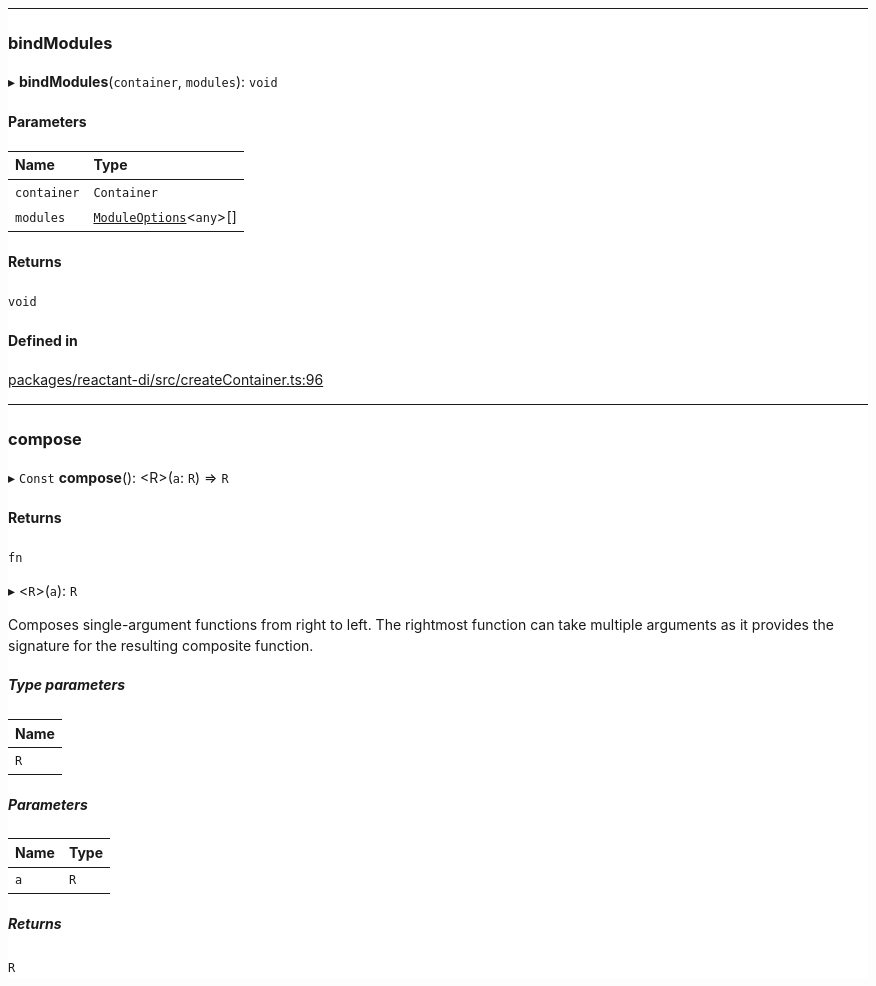 ___

### bindModules

▸ **bindModules**(`container`, `modules`): `void`

#### Parameters

| Name | Type |
| :------ | :------ |
| `container` | `Container` |
| `modules` | [`ModuleOptions`](modules.md#moduleoptions)<`any`\>[] |

#### Returns

`void`

#### Defined in

[packages/reactant-di/src/createContainer.ts:96](https://github.com/unadlib/reactant/blob/3696addb/packages/reactant-di/src/createContainer.ts#L96)

___

### compose

▸ `Const` **compose**(): <R\>(`a`: `R`) => `R`

#### Returns

`fn`

▸ <`R`\>(`a`): `R`

Composes single-argument functions from right to left. The rightmost
function can take multiple arguments as it provides the signature for the
resulting composite function.

##### Type parameters

| Name |
| :------ |
| `R` |

##### Parameters

| Name | Type |
| :------ | :------ |
| `a` | `R` |

##### Returns

`R`

